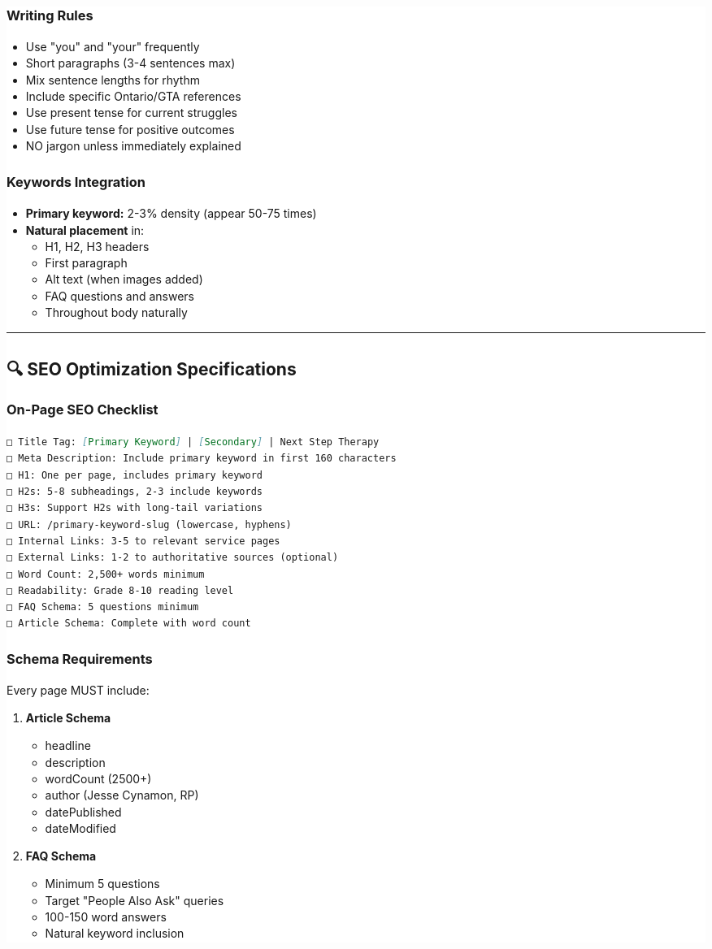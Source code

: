 ### Writing Rules
- Use "you" and "your" frequently
- Short paragraphs (3-4 sentences max)
- Mix sentence lengths for rhythm
- Include specific Ontario/GTA references
- Use present tense for current struggles
- Use future tense for positive outcomes
- NO jargon unless immediately explained

### Keywords Integration
- **Primary keyword:** 2-3% density (appear 50-75 times)
- **Natural placement** in:
  - H1, H2, H3 headers
  - First paragraph
  - Alt text (when images added)
  - FAQ questions and answers
  - Throughout body naturally

---

## 🔍 SEO Optimization Specifications

### On-Page SEO Checklist
```markdown
□ Title Tag: [Primary Keyword] | [Secondary] | Next Step Therapy
□ Meta Description: Include primary keyword in first 160 characters
□ H1: One per page, includes primary keyword
□ H2s: 5-8 subheadings, 2-3 include keywords
□ H3s: Support H2s with long-tail variations
□ URL: /primary-keyword-slug (lowercase, hyphens)
□ Internal Links: 3-5 to relevant service pages
□ External Links: 1-2 to authoritative sources (optional)
□ Word Count: 2,500+ words minimum
□ Readability: Grade 8-10 reading level
□ FAQ Schema: 5 questions minimum
□ Article Schema: Complete with word count
```

### Schema Requirements
Every page MUST include:
1. **Article Schema**
   - headline
   - description  
   - wordCount (2500+)
   - author (Jesse Cynamon, RP)
   - datePublished
   - dateModified

2. **FAQ Schema**
   - Minimum 5 questions
   - Target "People Also Ask" queries
   - 100-150 word answers
   - Natural keyword inclusion
